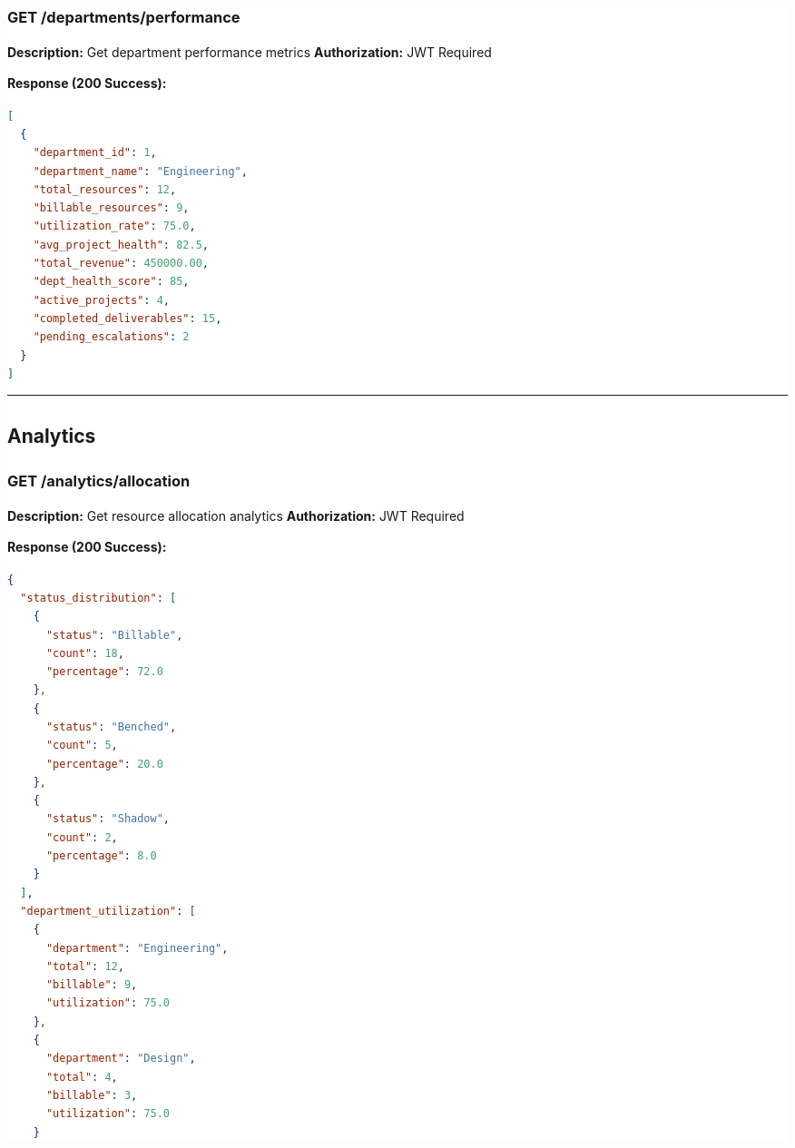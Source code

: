 ### GET /departments/performance
**Description:** Get department performance metrics
**Authorization:** JWT Required

**Response (200 Success):**
```json
[
  {
    "department_id": 1,
    "department_name": "Engineering",
    "total_resources": 12,
    "billable_resources": 9,
    "utilization_rate": 75.0,
    "avg_project_health": 82.5,
    "total_revenue": 450000.00,
    "dept_health_score": 85,
    "active_projects": 4,
    "completed_deliverables": 15,
    "pending_escalations": 2
  }
]
```

---

## Analytics

### GET /analytics/allocation
**Description:** Get resource allocation analytics
**Authorization:** JWT Required

**Response (200 Success):**
```json
{
  "status_distribution": [
    {
      "status": "Billable",
      "count": 18,
      "percentage": 72.0
    },
    {
      "status": "Benched",
      "count": 5,
      "percentage": 20.0
    },
    {
      "status": "Shadow",
      "count": 2,
      "percentage": 8.0
    }
  ],
  "department_utilization": [
    {
      "department": "Engineering",
      "total": 12,
      "billable": 9,
      "utilization": 75.0
    },
    {
      "department": "Design",
      "total": 4,
      "billable": 3,
      "utilization": 75.0
    }
```